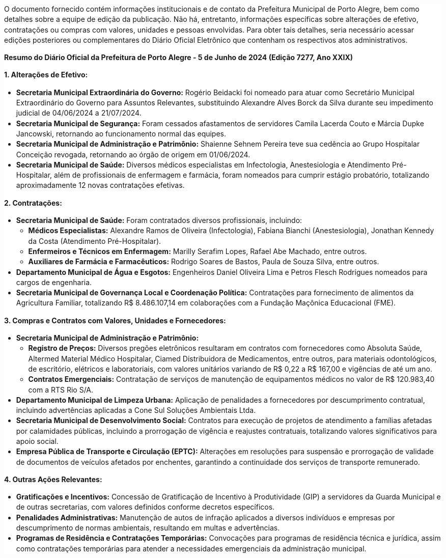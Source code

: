 O documento fornecido contém informações institucionais e de contato da Prefeitura Municipal de Porto Alegre, bem como detalhes sobre a equipe de edição da publicação. Não há, entretanto, informações específicas sobre alterações de efetivo, contratações ou compras com valores, unidades e pessoas envolvidas. Para obter tais detalhes, seria necessário acessar edições posteriores ou complementares do Diário Oficial Eletrônico que contenham os respectivos atos administrativos.

**Resumo do Diário Oficial da Prefeitura de Porto Alegre - 5 de Junho de 2024 (Edição 7277, Ano XXIX)**

**1. Alterações de Efetivo:**
- **Secretaria Municipal Extraordinária do Governo:** Rogério Beidacki foi nomeado para atuar como Secretário Municipal Extraordinário do Governo para Assuntos Relevantes, substituindo Alexandre Alves Borck da Silva durante seu impedimento judicial de 04/06/2024 a 21/07/2024.
- **Secretaria Municipal de Segurança:** Foram cessados afastamentos de servidores Camila Lacerda Couto e Márcia Dupke Jancowski, retornando ao funcionamento normal das equipes.
- **Secretaria Municipal de Administração e Patrimônio:** Shaienne Sehnem Pereira teve sua cedência ao Grupo Hospitalar Conceição revogada, retornando ao órgão de origem em 01/06/2024.
- **Secretaria Municipal de Saúde:** Diversos médicos especialistas em Infectologia, Anestesiologia e Atendimento Pré-Hospitalar, além de profissionais de enfermagem e farmácia, foram nomeados para cumprir estágio probatório, totalizando aproximadamente 12 novas contratações efetivas.

**2. Contratações:**
- **Secretaria Municipal de Saúde:** Foram contratados diversos profissionais, incluindo:
  - **Médicos Especialistas:** Alexandre Ramos de Oliveira (Infectologia), Fabiana Bianchi (Anestesiologia), Jonathan Kennedy da Costa (Atendimento Pré-Hospitalar).
  - **Enfermeiros e Técnicos em Enfermagem:** Marilly Serafim Lopes, Rafael Abe Machado, entre outros.
  - **Auxiliares de Farmácia e Farmacêuticos:** Rodrigo Soares de Bastos, Paula de Souza Silva, entre outros.
- **Departamento Municipal de Água e Esgotos:** Engenheiros Daniel Oliveira Lima e Petros Flesch Rodrigues nomeados para cargos de engenharia.
- **Secretaria Municipal de Governança Local e Coordenação Política:** Contratações para fornecimento de alimentos da Agricultura Familiar, totalizando R$ 8.486.107,14 em colaborações com a Fundação Maçônica Educacional (FME).

**3. Compras e Contratos com Valores, Unidades e Fornecedores:**
- **Secretaria Municipal de Administração e Patrimônio:**
  - **Registro de Preços:** Diversos pregões eletrônicos resultaram em contratos com fornecedores como Absoluta Saúde, Altermed Material Médico Hospitalar, Ciamed Distribuidora de Medicamentos, entre outros, para materiais odontológicos, de escritório, elétricos e laboratoriais, com valores unitários variando de R$ 0,22 a R$ 167,00 e vigências de até um ano.
  - **Contratos Emergenciais:** Contratação de serviços de manutenção de equipamentos médicos no valor de R$ 120.983,40 com a RTS Rio S/A.
- **Departamento Municipal de Limpeza Urbana:** Aplicação de penalidades a fornecedores por descumprimento contratual, incluindo advertências aplicadas a Cone Sul Soluções Ambientais Ltda.
- **Secretaria Municipal de Desenvolvimento Social:** Contratos para execução de projetos de atendimento a famílias afetadas por calamidades públicas, incluindo a prorrogação de vigência e reajustes contratuais, totalizando valores significativos para apoio social.
- **Empresa Pública de Transporte e Circulação (EPTC):** Alterações em resoluções para suspensão e prorrogação de validade de documentos de veículos afetados por enchentes, garantindo a continuidade dos serviços de transporte remunerado.

**4. Outras Ações Relevantes:**
- **Gratificações e Incentivos:** Concessão de Gratificação de Incentivo à Produtividade (GIP) a servidores da Guarda Municipal e de outras secretarias, com valores definidos conforme decretos específicos.
- **Penalidades Administrativas:** Manutenção de autos de infração aplicados a diversos indivíduos e empresas por descumprimento de normas ambientais, resultando em multas e advertências.
- **Programas de Residência e Contratações Temporárias:** Convocações para programas de residência técnica e jurídica, assim como contratações temporárias para atender a necessidades emergenciais da administração municipal.
